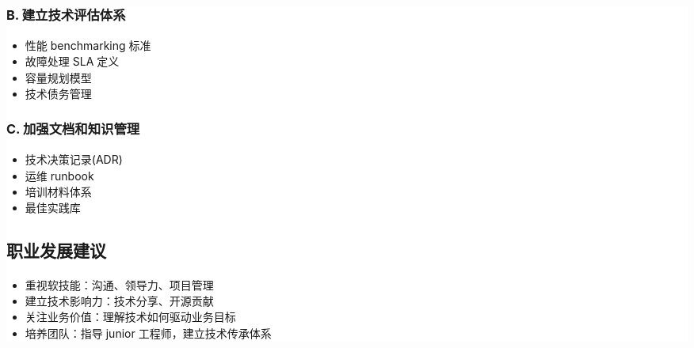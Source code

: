 ### B. 建立技术评估体系

- 性能 benchmarking 标准
- 故障处理 SLA 定义
- 容量规划模型
- 技术债务管理

### C. 加强文档和知识管理

- 技术决策记录(ADR)
- 运维 runbook
- 培训材料体系
- 最佳实践库

## 职业发展建议

- 重视软技能：沟通、领导力、项目管理
- 建立技术影响力：技术分享、开源贡献
- 关注业务价值：理解技术如何驱动业务目标
- 培养团队：指导 junior 工程师，建立技术传承体系